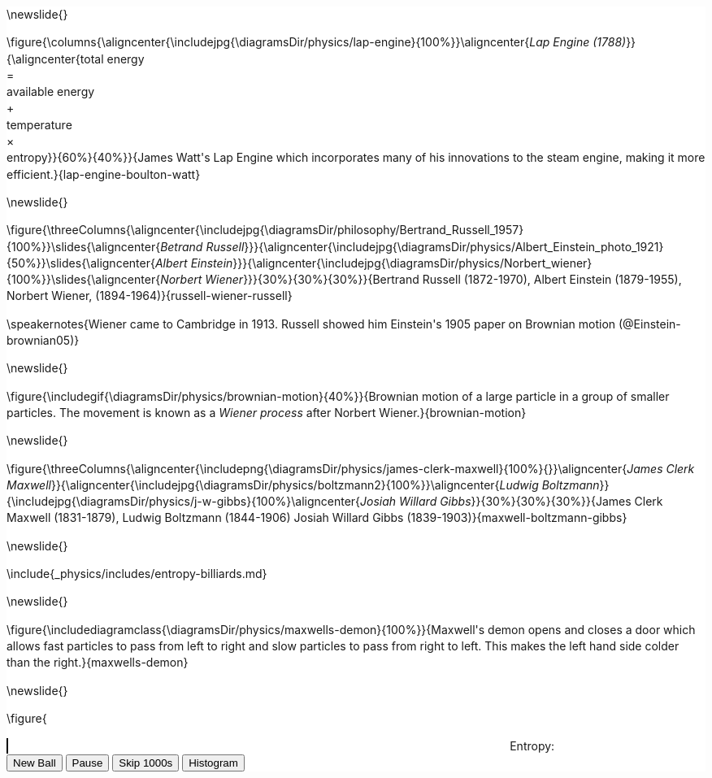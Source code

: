
\newslide{}

\figure{\columns{\aligncenter{\includejpg{\diagramsDir/physics/lap-engine}{100%}}\aligncenter{*Lap Engine (1788)*}}{\aligncenter{total energy <br> = <br> available energy <br> + <br> temperature <br> $\times$ <br>entropy}}{60%}{40%}}{James Watt's Lap Engine which incorporates many of his innovations to the steam engine, making it more efficient.}{lap-engine-boulton-watt}



\newslide{}

\figure{\threeColumns{\aligncenter{\includejpg{\diagramsDir/philosophy/Bertrand_Russell_1957}{100%}}\slides{\aligncenter{*Betrand Russell*}}}{\aligncenter{\includejpg{\diagramsDir/physics/Albert_Einstein_photo_1921}{50%}}\slides{\aligncenter{*Albert Einstein*}}}{\aligncenter{\includejpg{\diagramsDir/physics/Norbert_wiener}{100%}}\slides{\aligncenter{*Norbert Wiener*}}}{30%}{30%}{30%}}{Bertrand Russell (1872-1970), Albert Einstein (1879-1955), Norbert Wiener, (1894-1964)}{russell-wiener-russell}

\speakernotes{Wiener came to Cambridge in 1913. Russell showed him Einstein's 1905 paper on Brownian motion (@Einstein-brownian05)}

\newslide{}

\figure{\includegif{\diagramsDir/physics/brownian-motion}{40%}}{Brownian motion of a large particle in a group of smaller particles. The movement is known as a *Wiener process* after Norbert Wiener.}{brownian-motion}


\newslide{}

\figure{\threeColumns{\aligncenter{\includepng{\diagramsDir/physics/james-clerk-maxwell}{100%}{}}\aligncenter{*James Clerk Maxwell*}}{\aligncenter{\includejpg{\diagramsDir/physics/boltzmann2}{100%}}\aligncenter{*Ludwig Boltzmann*}}{\includejpg{\diagramsDir/physics/j-w-gibbs}{100%}\aligncenter{*Josiah Willard Gibbs*}}{30%}{30%}{30%}}{James Clerk Maxwell (1831-1879), Ludwig Boltzmann (1844-1906) Josiah Willard Gibbs (1839-1903)}{maxwell-boltzmann-gibbs}

\newslide{}

\include{_physics/includes/entropy-billiards.md}


\newslide{}

\figure{\includediagramclass{\diagramsDir/physics/maxwells-demon}{100%}}{Maxwell's demon opens and closes a door which allows fast particles to pass from left to right and slow particles to pass from right to left. This makes the left hand side colder than the right.}{maxwells-demon}



\newslide{}

\figure{
<div>
<div style="width:68%;float:left">
  <canvas id="maxwell-canvas" width="700" height="500" style="border:1px solid black;display:inline;text-align:left"></canvas>
</div>
<div style="width:28%;float:right;margin:auto">
  <div style="float:right;width:100%;margin:auto">Entropy: <output id="maxwell-entropy"></output></div>
  <div id="maxwell-histogram-canvas" style="width:300px;height:250px;display:inline-block;text-align:right;margin:auto">
  </div>
</div>
</div>
<div>
<button id="maxwell-newball" style="text-align:right">New Ball</button>
<button id="maxwell-pause" style="text-align:right">Pause</button>
<button id="maxwell-skip" style="text-align:right">Skip 1000s</button>
<button id="maxwell-histogram" style="text-align:right">Histogram</button>
</div>
